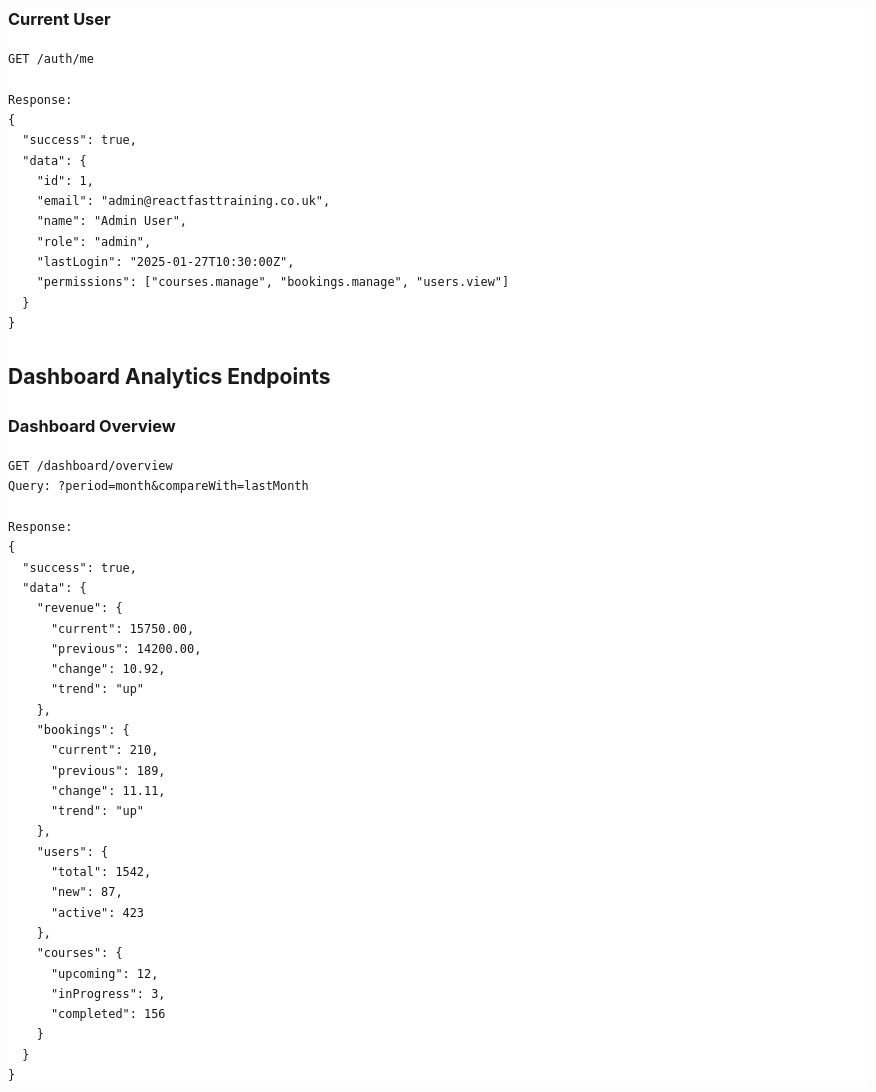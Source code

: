### Current User
```
GET /auth/me

Response:
{
  "success": true,
  "data": {
    "id": 1,
    "email": "admin@reactfasttraining.co.uk",
    "name": "Admin User",
    "role": "admin",
    "lastLogin": "2025-01-27T10:30:00Z",
    "permissions": ["courses.manage", "bookings.manage", "users.view"]
  }
}
```

## Dashboard Analytics Endpoints

### Dashboard Overview
```
GET /dashboard/overview
Query: ?period=month&compareWith=lastMonth

Response:
{
  "success": true,
  "data": {
    "revenue": {
      "current": 15750.00,
      "previous": 14200.00,
      "change": 10.92,
      "trend": "up"
    },
    "bookings": {
      "current": 210,
      "previous": 189,
      "change": 11.11,
      "trend": "up"
    },
    "users": {
      "total": 1542,
      "new": 87,
      "active": 423
    },
    "courses": {
      "upcoming": 12,
      "inProgress": 3,
      "completed": 156
    }
  }
}
```
